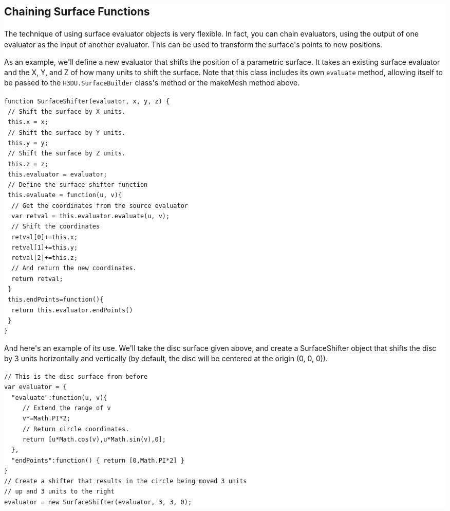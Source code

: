 <a id=Chaining_Surface_Functions></a>

## Chaining Surface Functions

The technique of using surface evaluator objects is very flexible. In fact, you can chain evaluators, using the output of one evaluator as the input of another evaluator. This can be used to transform the surface's points to new positions.

As an example, we'll define a new evaluator that shifts the position
of a parametric surface. It takes an existing surface evaluator and the X, Y, and
Z of how many units to shift the surface. Note that this class includes its
own `evaluate` method, allowing itself to be passed to the `H3DU.SurfaceBuilder` class's method
or the makeMesh method above.

    function SurfaceShifter(evaluator, x, y, z) {
     // Shift the surface by X units.
     this.x = x;
     // Shift the surface by Y units.
     this.y = y;
     // Shift the surface by Z units.
     this.z = z;
     this.evaluator = evaluator;
     // Define the surface shifter function
     this.evaluate = function(u, v){
      // Get the coordinates from the source evaluator
      var retval = this.evaluator.evaluate(u, v);
      // Shift the coordinates
      retval[0]+=this.x;
      retval[1]+=this.y;
      retval[2]+=this.z;
      // And return the new coordinates.
      return retval;
     }
     this.endPoints=function(){
      return this.evaluator.endPoints()
     }
    }

And here's an example of its use. We'll take the disc surface given above,
and create a SurfaceShifter object that shifts the disc by 3 units horizontally
and vertically (by default, the disc will be centered at the origin (0, 0, 0)).

    // This is the disc surface from before
    var evaluator = {
      "evaluate":function(u, v){
         // Extend the range of v
         v*=Math.PI*2;
         // Return circle coordinates.
         return [u*Math.cos(v),u*Math.sin(v),0];
      },
      "endPoints":function() { return [0,Math.PI*2] }
    }
    // Create a shifter that results in the circle being moved 3 units
    // up and 3 units to the right
    evaluator = new SurfaceShifter(evaluator, 3, 3, 0);
